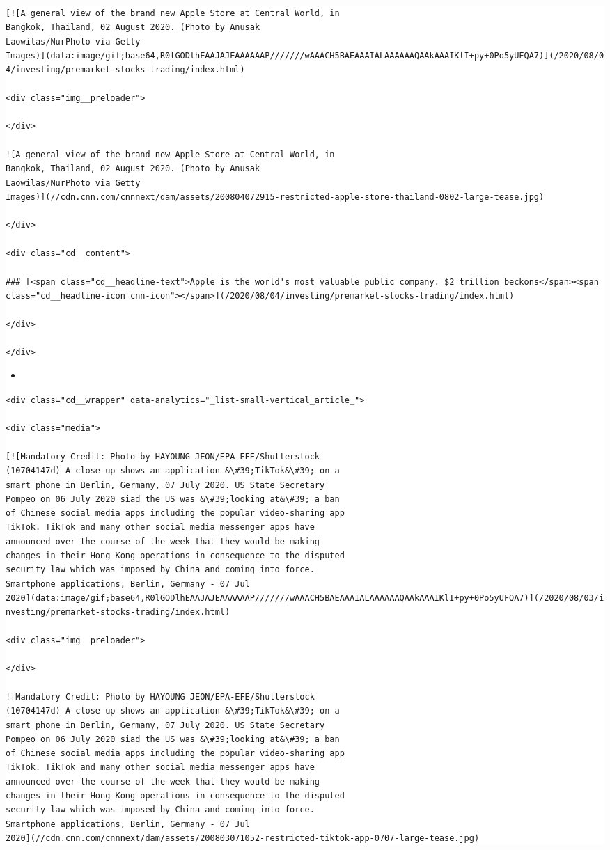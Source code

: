     [![A general view of the brand new Apple Store at Central World, in
    Bangkok, Thailand, 02 August 2020. (Photo by Anusak
    Laowilas/NurPhoto via Getty
    Images)](data:image/gif;base64,R0lGODlhEAAJAJEAAAAAAP///////wAAACH5BAEAAAIALAAAAAAQAAkAAAIKlI+py+0Po5yUFQA7)](/2020/08/04/investing/premarket-stocks-trading/index.html)
    
    <div class="img__preloader">
    
    </div>
    
    ![A general view of the brand new Apple Store at Central World, in
    Bangkok, Thailand, 02 August 2020. (Photo by Anusak
    Laowilas/NurPhoto via Getty
    Images)](//cdn.cnn.com/cnnnext/dam/assets/200804072915-restricted-apple-store-thailand-0802-large-tease.jpg)
    
    </div>
    
    <div class="cd__content">
    
    ### [<span class="cd__headline-text">Apple is the world's most valuable public company. $2 trillion beckons</span><span class="cd__headline-icon cnn-icon"></span>](/2020/08/04/investing/premarket-stocks-trading/index.html)
    
    </div>
    
    </div>

  - 
    
    <div class="cd__wrapper" data-analytics="_list-small-vertical_article_">
    
    <div class="media">
    
    [![Mandatory Credit: Photo by HAYOUNG JEON/EPA-EFE/Shutterstock
    (10704147d) A close-up shows an application &\#39;TikTok&\#39; on a
    smart phone in Berlin, Germany, 07 July 2020. US State Secretary
    Pompeo on 06 July 2020 siad the US was &\#39;looking at&\#39; a ban
    of Chinese social media apps including the popular video-sharing app
    TikTok. TikTok and many other social media messenger apps have
    announced over the course of the week that they would be making
    changes in their Hong Kong operations in consequence to the disputed
    security law which was imposed by China and coming into force.
    Smartphone applications, Berlin, Germany - 07 Jul
    2020](data:image/gif;base64,R0lGODlhEAAJAJEAAAAAAP///////wAAACH5BAEAAAIALAAAAAAQAAkAAAIKlI+py+0Po5yUFQA7)](/2020/08/03/investing/premarket-stocks-trading/index.html)
    
    <div class="img__preloader">
    
    </div>
    
    ![Mandatory Credit: Photo by HAYOUNG JEON/EPA-EFE/Shutterstock
    (10704147d) A close-up shows an application &\#39;TikTok&\#39; on a
    smart phone in Berlin, Germany, 07 July 2020. US State Secretary
    Pompeo on 06 July 2020 siad the US was &\#39;looking at&\#39; a ban
    of Chinese social media apps including the popular video-sharing app
    TikTok. TikTok and many other social media messenger apps have
    announced over the course of the week that they would be making
    changes in their Hong Kong operations in consequence to the disputed
    security law which was imposed by China and coming into force.
    Smartphone applications, Berlin, Germany - 07 Jul
    2020](//cdn.cnn.com/cnnnext/dam/assets/200803071052-restricted-tiktok-app-0707-large-tease.jpg)
    